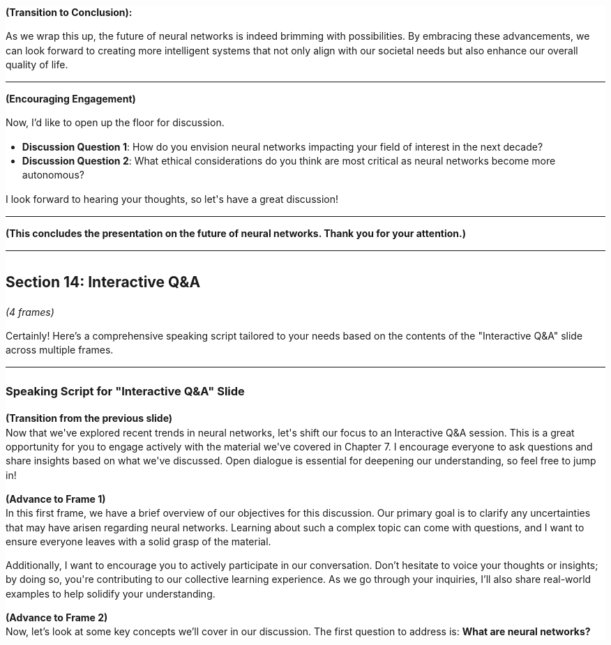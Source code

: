
**(Transition to Conclusion):**

As we wrap this up, the future of neural networks is indeed brimming with possibilities. By embracing these advancements, we can look forward to creating more intelligent systems that not only align with our societal needs but also enhance our overall quality of life.

---

**(Encouraging Engagement)**

Now, I’d like to open up the floor for discussion. 

- **Discussion Question 1**: How do you envision neural networks impacting your field of interest in the next decade? 
- **Discussion Question 2**: What ethical considerations do you think are most critical as neural networks become more autonomous? 

I look forward to hearing your thoughts, so let's have a great discussion!

---

**(This concludes the presentation on the future of neural networks. Thank you for your attention.)**

---

## Section 14: Interactive Q&A
*(4 frames)*

Certainly! Here’s a comprehensive speaking script tailored to your needs based on the contents of the "Interactive Q&A" slide across multiple frames.

---

### Speaking Script for "Interactive Q&A" Slide

**(Transition from the previous slide)**  
Now that we've explored recent trends in neural networks, let's shift our focus to an Interactive Q&A session. This is a great opportunity for you to engage actively with the material we've covered in Chapter 7. I encourage everyone to ask questions and share insights based on what we've discussed. Open dialogue is essential for deepening our understanding, so feel free to jump in!

**(Advance to Frame 1)**  
In this first frame, we have a brief overview of our objectives for this discussion. Our primary goal is to clarify any uncertainties that may have arisen regarding neural networks. Learning about such a complex topic can come with questions, and I want to ensure everyone leaves with a solid grasp of the material.

Additionally, I want to encourage you to actively participate in our conversation. Don’t hesitate to voice your thoughts or insights; by doing so, you're contributing to our collective learning experience. As we go through your inquiries, I’ll also share real-world examples to help solidify your understanding.

**(Advance to Frame 2)**  
Now, let’s look at some key concepts we’ll cover in our discussion. The first question to address is: **What are neural networks?** 
